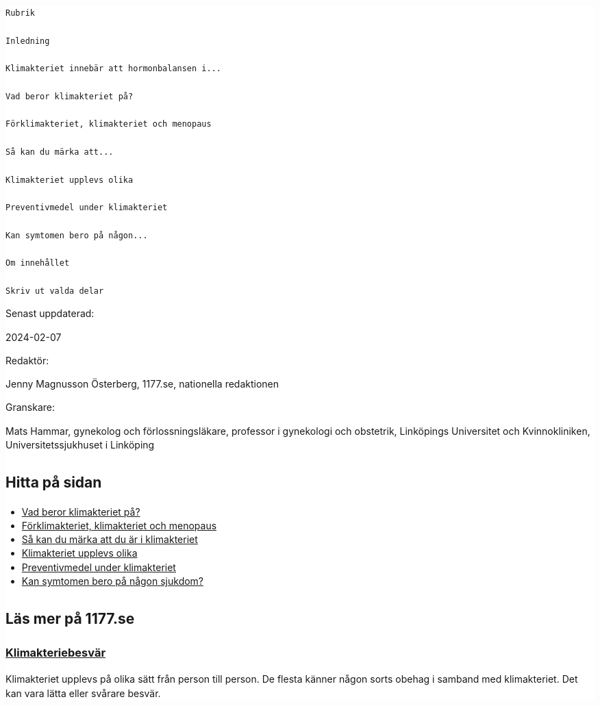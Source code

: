     Rubrik
    
    Inledning
    
    Klimakteriet innebär att hormonbalansen i...
    
    Vad beror klimakteriet på?
    
    Förklimakteriet, klimakteriet och menopaus
    
    Så kan du märka att...
    
    Klimakteriet upplevs olika
    
    Preventivmedel under klimakteriet
    
    Kan symtomen bero på någon...
    
    Om innehållet
    
    Skriv ut valda delar
    

Senast uppdaterad:

2024-02-07

Redaktör:

Jenny Magnusson Österberg, 1177.se, nationella redaktionen

Granskare:

Mats Hammar, gynekolog och förlossningsläkare, professor i gynekologi och obstetrik, Linköpings Universitet och Kvinnokliniken, Universitetssjukhuset i Linköping

Hitta på sidan
--------------

*   [Vad beror klimakteriet på?](https://www.1177.se/liv--halsa/sa-fungerar-kroppen/klimakteriet/#section-97395)
*   [Förklimakteriet, klimakteriet och menopaus](https://www.1177.se/liv--halsa/sa-fungerar-kroppen/klimakteriet/#section-21544)
*   [Så kan du märka att du är i klimakteriet](https://www.1177.se/liv--halsa/sa-fungerar-kroppen/klimakteriet/#section-21545)
*   [Klimakteriet upplevs olika](https://www.1177.se/liv--halsa/sa-fungerar-kroppen/klimakteriet/#section-21546)
*   [Preventivmedel under klimakteriet](https://www.1177.se/liv--halsa/sa-fungerar-kroppen/klimakteriet/#section-97399)
*   [Kan symtomen bero på någon sjukdom?](https://www.1177.se/liv--halsa/sa-fungerar-kroppen/klimakteriet/#section-97402)

Läs mer på 1177.se
------------------

### [Klimakteriebesvär](https://www.1177.se/sjukdomar--besvar/hormoner/klimakteriebesvar/)

Klimakteriet upplevs på olika sätt från person till person. De flesta känner någon sorts obehag i samband med klimakteriet. Det kan vara lätta eller svårare besvär.
